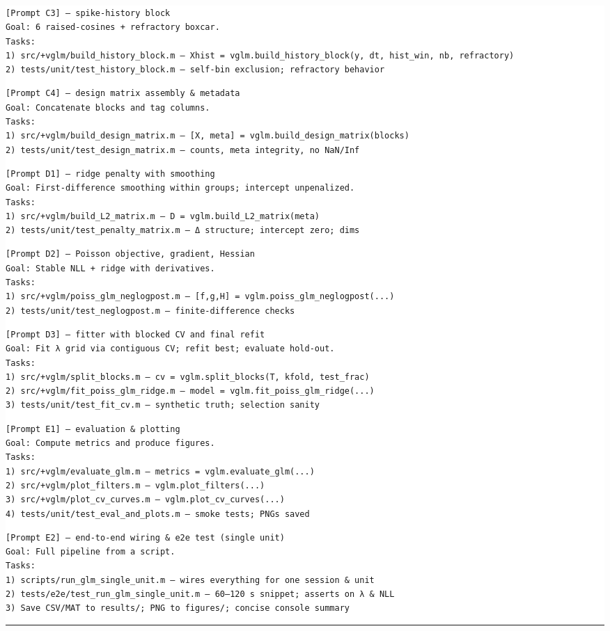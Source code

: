 ```text
[Prompt C3] — spike-history block
Goal: 6 raised-cosines + refractory boxcar.
Tasks:
1) src/+vglm/build_history_block.m — Xhist = vglm.build_history_block(y, dt, hist_win, nb, refractory)
2) tests/unit/test_history_block.m — self-bin exclusion; refractory behavior
```

```text
[Prompt C4] — design matrix assembly & metadata
Goal: Concatenate blocks and tag columns.
Tasks:
1) src/+vglm/build_design_matrix.m — [X, meta] = vglm.build_design_matrix(blocks)
2) tests/unit/test_design_matrix.m — counts, meta integrity, no NaN/Inf
```

```text
[Prompt D1] — ridge penalty with smoothing
Goal: First-difference smoothing within groups; intercept unpenalized.
Tasks:
1) src/+vglm/build_L2_matrix.m — D = vglm.build_L2_matrix(meta)
2) tests/unit/test_penalty_matrix.m — Δ structure; intercept zero; dims
```

```text
[Prompt D2] — Poisson objective, gradient, Hessian
Goal: Stable NLL + ridge with derivatives.
Tasks:
1) src/+vglm/poiss_glm_neglogpost.m — [f,g,H] = vglm.poiss_glm_neglogpost(...)
2) tests/unit/test_neglogpost.m — finite-difference checks
```

```text
[Prompt D3] — fitter with blocked CV and final refit
Goal: Fit λ grid via contiguous CV; refit best; evaluate hold-out.
Tasks:
1) src/+vglm/split_blocks.m — cv = vglm.split_blocks(T, kfold, test_frac)
2) src/+vglm/fit_poiss_glm_ridge.m — model = vglm.fit_poiss_glm_ridge(...)
3) tests/unit/test_fit_cv.m — synthetic truth; selection sanity
```

```text
[Prompt E1] — evaluation & plotting
Goal: Compute metrics and produce figures.
Tasks:
1) src/+vglm/evaluate_glm.m — metrics = vglm.evaluate_glm(...)
2) src/+vglm/plot_filters.m — vglm.plot_filters(...)
3) src/+vglm/plot_cv_curves.m — vglm.plot_cv_curves(...)
4) tests/unit/test_eval_and_plots.m — smoke tests; PNGs saved
```

```text
[Prompt E2] — end-to-end wiring & e2e test (single unit)
Goal: Full pipeline from a script.
Tasks:
1) scripts/run_glm_single_unit.m — wires everything for one session & unit
2) tests/e2e/test_run_glm_single_unit.m — 60–120 s snippet; asserts on λ & NLL
3) Save CSV/MAT to results/; PNG to figures/; concise console summary
```

---